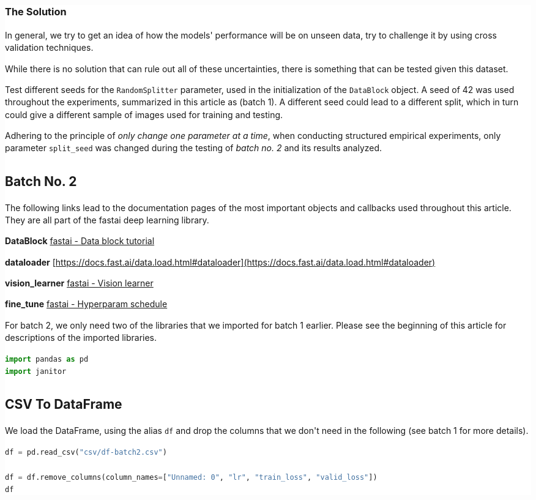 ### The Solution

In general, we try to get an idea of how the models' performance will be on
unseen data, try to challenge it by using cross validation techniques.

While there is no solution that can rule out all of these uncertainties, there
is something that can be tested given this dataset.

Test different seeds for the `RandomSplitter` parameter, used in the initialization
of the `DataBlock` object. A seed of 42 was used throughout the experiments,
summarized in this article as (batch 1).
A different seed could lead to a different split, which in turn could give a different
sample of images used for training and testing.

Adhering to the principle of *only change one parameter at a time*, when
conducting structured empirical experiments, only parameter `split_seed` was
changed during the testing of *batch no. 2* and its results analyzed.

## Batch No. 2

The following links lead to the documentation pages of the most important
objects and callbacks used throughout this article. They are all part of the
fastai deep learning library. 

**DataBlock**
[fastai - Data block tutorial](https://docs.fast.ai/50_tutorial.datablock.html#building-a-datablock-from-scratch)

**dataloader**
[https://docs.fast.ai/data.load.html#dataloader](https://docs.fast.ai/data.load.html#dataloader)

**vision_learner**
[fastai - Vision learner](https://docs.fast.ai/vision.learner.html#vision_learner)

**fine_tune**
[fastai - Hyperparam schedule](https://docs.fast.ai/callback.schedule.html#learner.fine_tune)


For batch 2, we only need two of the libraries that we imported for batch 1
earlier. Please see the beginning of this article for descriptions of the
imported libraries.

```python
import pandas as pd
import janitor
```

## CSV To DataFrame

We load the DataFrame, using the alias `df` and drop the columns that we don't
need in the following (see batch 1 for more details).


```python
df = pd.read_csv("csv/df-batch2.csv")

df = df.remove_columns(column_names=["Unnamed: 0", "lr", "train_loss", "valid_loss"])
df
```
